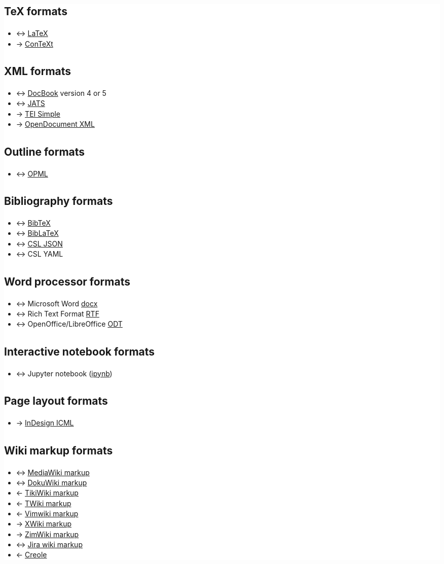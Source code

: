 ## TeX formats


- ↔︎  [LaTeX](http://www.latex-project.org/) 
- → [ConTeXt](http://www.pragma-ade.nl/)

## XML formats


- ↔︎  [DocBook](http://www.docbook.org/) version 4 or 5 
- ↔︎  [JATS](https://jats.nlm.nih.gov/publishing/) 
- → [TEI Simple](https://github.com/TEIC/TEI-Simple) 
- → [OpenDocument XML](http://opendocument.xml.org/)

## Outline formats


- ↔︎  [OPML](http://dev.opml.org/spec2.html)

## Bibliography formats


- ↔︎  [BibTeX](http://tug.org/bibtex/) 
- ↔︎  [BibLaTeX](https://github.com/plk/biblatex) 
- ↔︎  [CSL JSON](https://citeproc-js.readthedocs.io/en/latest/csl-json/markup.html) 
- ↔︎  CSL YAML

## Word processor formats


- ↔︎  Microsoft Word [docx](https://en.wikipedia.org/wiki/Office_Open_XML) 
- ↔︎  Rich Text Format [RTF](http://en.wikipedia.org/wiki/Rich_Text_Format) 
- ↔︎  OpenOffice/LibreOffice [ODT](http://en.wikipedia.org/wiki/OpenDocument)

## Interactive notebook formats


- ↔︎  Jupyter notebook ([ipynb](https://nbformat.readthedocs.io/en/latest/))

## Page layout formats


- → [InDesign ICML](http://wwwimages.adobe.com/content/dam/acom/en/devnet/indesign/sdk/cs6/idml/idml-specification.pdf)

## Wiki markup formats


- ↔︎  [MediaWiki markup](http://www.mediawiki.org/wiki/Help:Formatting) 
- ↔︎  [DokuWiki markup](https://www.dokuwiki.org/wiki:syntax) 
- ← [TikiWiki markup](https://doc.tiki.org/Wiki-Syntax-Text#The_Markup_Language_Wiki-Syntax) 
- ← [TWiki markup](http://twiki.org/cgi-bin/view/TWiki/TextFormattingRules) 
- ← [Vimwiki markup](https://vimwiki.github.io/) 
- → [XWiki markup](https://www.xwiki.org/xwiki/bin/view/Documentation/UserGuide/Features/XWikiSyntax/) 
- → [ZimWiki markup](http://zim-wiki.org/manual/Help/Wiki_Syntax.html) 
- ↔︎  [Jira wiki markup](https://jira.atlassian.com/secure/WikiRendererHelpAction.jspa?section=all) 
- ← [Creole](http://www.wikicreole.org/)
